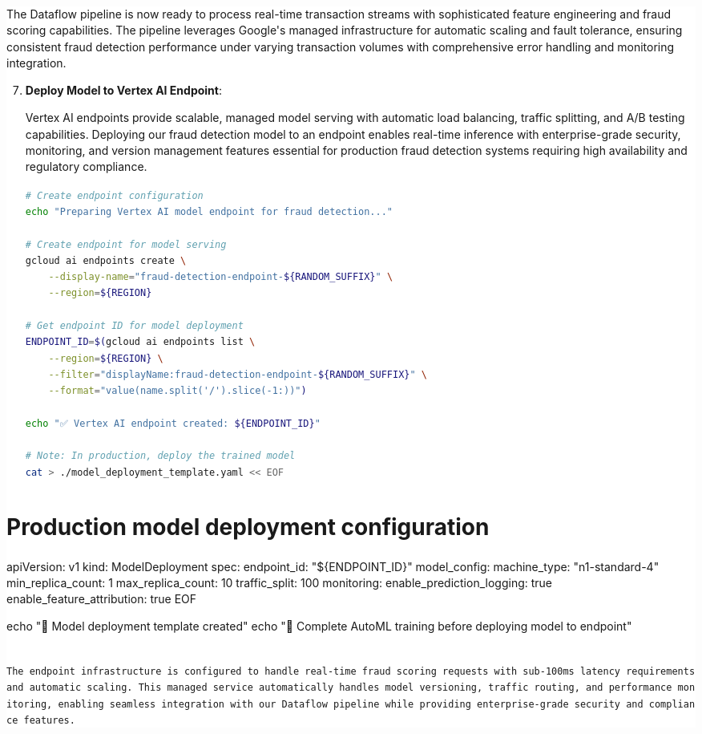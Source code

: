    The Dataflow pipeline is now ready to process real-time transaction streams with sophisticated feature engineering and fraud scoring capabilities. The pipeline leverages Google's managed infrastructure for automatic scaling and fault tolerance, ensuring consistent fraud detection performance under varying transaction volumes with comprehensive error handling and monitoring integration.

7. **Deploy Model to Vertex AI Endpoint**:

   Vertex AI endpoints provide scalable, managed model serving with automatic load balancing, traffic splitting, and A/B testing capabilities. Deploying our fraud detection model to an endpoint enables real-time inference with enterprise-grade security, monitoring, and version management features essential for production fraud detection systems requiring high availability and regulatory compliance.

   ```bash
   # Create endpoint configuration
   echo "Preparing Vertex AI model endpoint for fraud detection..."
   
   # Create endpoint for model serving
   gcloud ai endpoints create \
       --display-name="fraud-detection-endpoint-${RANDOM_SUFFIX}" \
       --region=${REGION}
   
   # Get endpoint ID for model deployment
   ENDPOINT_ID=$(gcloud ai endpoints list \
       --region=${REGION} \
       --filter="displayName:fraud-detection-endpoint-${RANDOM_SUFFIX}" \
       --format="value(name.split('/').slice(-1:))")
   
   echo "✅ Vertex AI endpoint created: ${ENDPOINT_ID}"
   
   # Note: In production, deploy the trained model
   cat > ./model_deployment_template.yaml << EOF
# Production model deployment configuration
apiVersion: v1
kind: ModelDeployment
spec:
  endpoint_id: "${ENDPOINT_ID}"
  model_config:
    machine_type: "n1-standard-4"
    min_replica_count: 1
    max_replica_count: 10
    traffic_split: 100
  monitoring:
    enable_prediction_logging: true
    enable_feature_attribution: true
EOF
   
   echo "📝 Model deployment template created"
   echo "🔄 Complete AutoML training before deploying model to endpoint"
   ```

   The endpoint infrastructure is configured to handle real-time fraud scoring requests with sub-100ms latency requirements and automatic scaling. This managed service automatically handles model versioning, traffic routing, and performance monitoring, enabling seamless integration with our Dataflow pipeline while providing enterprise-grade security and compliance features.

